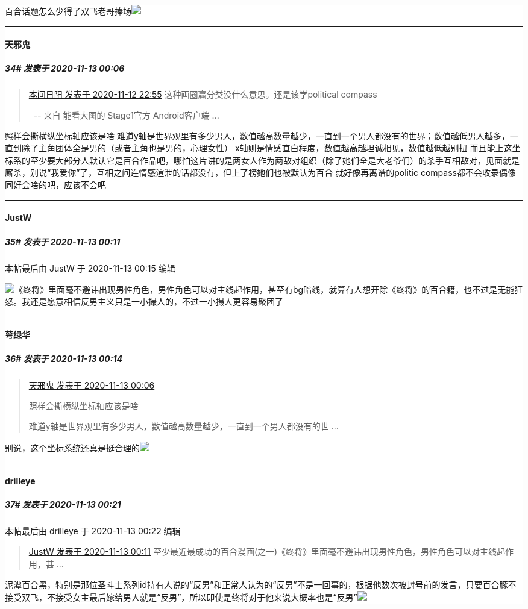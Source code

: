 
百合话题怎么少得了双飞老哥捧场<img src="https://static.saraba1st.com/image/smiley/face2017/067.png" referrerpolicy="no-referrer">


-----

####  天邪鬼  
##### 34#       发表于 2020-11-13 00:06


<blockquote><a href="httphttps://bbs.saraba1st.com/2b/forum.php?mod=redirect&amp;goto=findpost&amp;pid=49375281&amp;ptid=1971836" target="_blank">本间日阳 发表于 2020-11-12 22:55</a>
这种画圈赢分类没什么意思。还是该学political compass

  -- 来自 能看大图的 Stage1官方 Android客户端 ...</blockquote>
照样会撕横纵坐标轴应该是啥
难道y轴是世界观里有多少男人，数值越高数量越少，一直到一个男人都没有的世界；数值越低男人越多，一直到除了主角团体全是男的（或者主角也是男的，心理女性）
x轴则是情感直白程度，数值越高越坦诚相见，数值越低越别扭
而且能上这坐标系的至少要大部分人默认它是百合作品吧，哪怕这片讲的是两女人作为两敌对组织（除了她们全是大老爷们）的杀手互相敌对，见面就是厮杀，别说“我爱你”了，互相之间连情感渲泄的话都没有，但上了榜她们也被默认为百合
就好像再离谱的politic compass都不会收录偶像同好会啥的吧，应该不会吧


-----

####  JustW  
##### 35#       发表于 2020-11-13 00:11


 本帖最后由 JustW 于 2020-11-13 00:15 编辑 

<img src="https://static.saraba1st.com/image/smiley/face2017/067.png" referrerpolicy="no-referrer">《终将》里面毫不避讳出现男性角色，男性角色可以对主线起作用，甚至有bg暗线，就算有人想开除《终将》的百合籍，也不过是无能狂怒。我还是愿意相信反男主义只是一小撮人的，不过一小撮人更容易聚团了


-----

####  萼绿华  
##### 36#       发表于 2020-11-13 00:14


<blockquote><a href="httphttps://bbs.saraba1st.com/2b/forum.php?mod=redirect&amp;goto=findpost&amp;pid=49375977&amp;ptid=1971836" target="_blank">天邪鬼 发表于 2020-11-13 00:06</a>

照样会撕横纵坐标轴应该是啥

难道y轴是世界观里有多少男人，数值越高数量越少，一直到一个男人都没有的世 ...</blockquote>
别说，这个坐标系统还真是挺合理的<img src="https://static.saraba1st.com/image/smiley/face2017/056.gif" referrerpolicy="no-referrer">


-----

####  drilleye  
##### 37#       发表于 2020-11-13 00:21


 本帖最后由 drilleye 于 2020-11-13 00:22 编辑 
<blockquote><a href="httphttps://bbs.saraba1st.com/2b/forum.php?mod=redirect&amp;goto=findpost&amp;pid=49376014&amp;ptid=1971836" target="_blank">JustW 发表于 2020-11-13 00:11</a>
至少最近最成功的百合漫画(之一)《终将》里面毫不避讳出现男性角色，男性角色可以对主线起作用，甚 ...</blockquote>
泥潭百合黑，特别是那位圣斗士系列id持有人说的“反男”和正常人认为的“反男”不是一回事的，根据他数次被封号前的发言，只要百合豚不接受双飞，不接受女主最后嫁给男人就是“反男”，所以即使是终将对于他来说大概率也是“反男”<img src="https://static.saraba1st.com/image/smiley/face2017/067.png" referrerpolicy="no-referrer">

